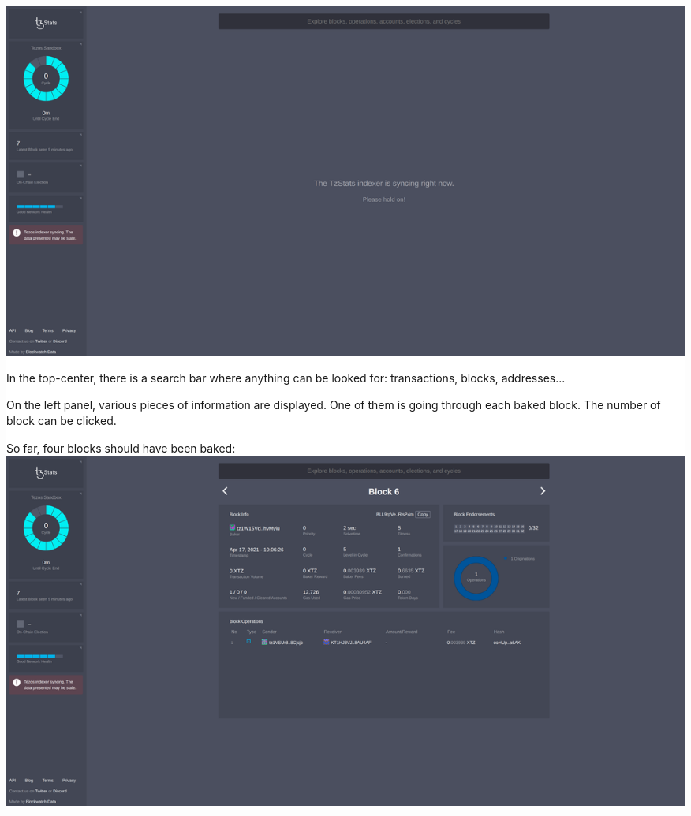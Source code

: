 ![](../../static/img/explorer/tzstat-1.png "Welcome page of a private tzstat")

In the top-center, there is a search bar where anything can be looked for:
transactions, blocks, addresses...

On the left panel, various pieces of information are displayed.
One of them is going through each baked block. The number of block can be clicked.

So far, four blocks should have been baked:
![](../../static/img/explorer/tzstat-2.png "Block details page")
